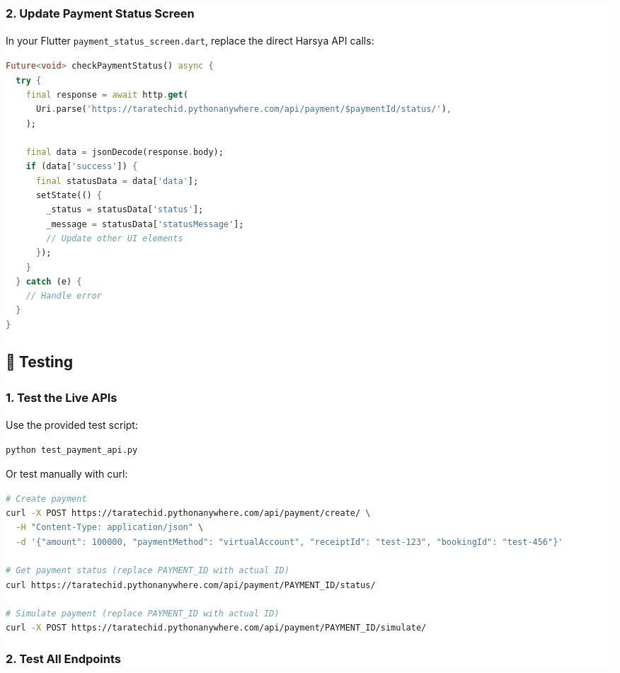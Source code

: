 ### 2. Update Payment Status Screen

In your Flutter `payment_status_screen.dart`, replace the direct Harsya API calls:

```dart
Future<void> checkPaymentStatus() async {
  try {
    final response = await http.get(
      Uri.parse('https://taratechid.pythonanywhere.com/api/payment/$paymentId/status/'),
    );

    final data = jsonDecode(response.body);
    if (data['success']) {
      final statusData = data['data'];
      setState(() {
        _status = statusData['status'];
        _message = statusData['statusMessage'];
        // Update other UI elements
      });
    }
  } catch (e) {
    // Handle error
  }
}
```

## 🧪 **Testing**

### 1. Test the Live APIs

Use the provided test script:

```bash
python test_payment_api.py
```

Or test manually with curl:

```bash
# Create payment
curl -X POST https://taratechid.pythonanywhere.com/api/payment/create/ \
  -H "Content-Type: application/json" \
  -d '{"amount": 100000, "paymentMethod": "virtualAccount", "receiptId": "test-123", "bookingId": "test-456"}'

# Get payment status (replace PAYMENT_ID with actual ID)
curl https://taratechid.pythonanywhere.com/api/payment/PAYMENT_ID/status/

# Simulate payment (replace PAYMENT_ID with actual ID)
curl -X POST https://taratechid.pythonanywhere.com/api/payment/PAYMENT_ID/simulate/
```

### 2. Test All Endpoints
